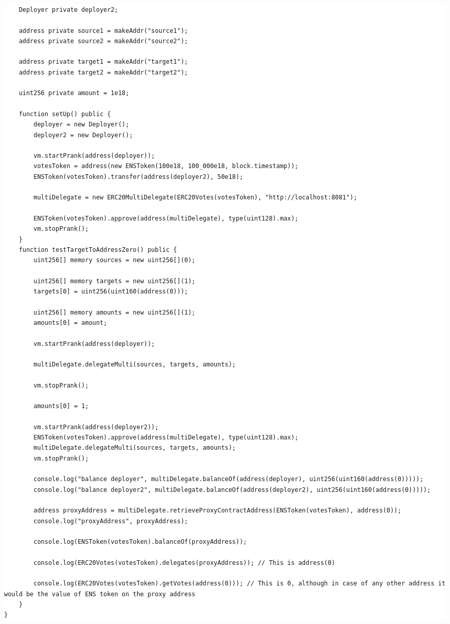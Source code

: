 ```solidity
    Deployer private deployer2;

    address private source1 = makeAddr("source1");
    address private source2 = makeAddr("source2");

    address private target1 = makeAddr("target1");
    address private target2 = makeAddr("target2");

    uint256 private amount = 1e18;
    
    function setUp() public {
        deployer = new Deployer();
        deployer2 = new Deployer();

        vm.startPrank(address(deployer));
        votesToken = address(new ENSToken(100e18, 100_000e18, block.timestamp));
        ENSToken(votesToken).transfer(address(deployer2), 50e18);

        multiDelegate = new ERC20MultiDelegate(ERC20Votes(votesToken), "http://localhost:8081");

        ENSToken(votesToken).approve(address(multiDelegate), type(uint128).max);
        vm.stopPrank();
    }
    function testTargetToAddressZero() public {
        uint256[] memory sources = new uint256[](0);

        uint256[] memory targets = new uint256[](1);
        targets[0] = uint256(uint160(address(0)));

        uint256[] memory amounts = new uint256[](1);
        amounts[0] = amount;

        vm.startPrank(address(deployer));

        multiDelegate.delegateMulti(sources, targets, amounts);

        vm.stopPrank();

        amounts[0] = 1;

        vm.startPrank(address(deployer2));
        ENSToken(votesToken).approve(address(multiDelegate), type(uint128).max);
        multiDelegate.delegateMulti(sources, targets, amounts);
        vm.stopPrank();

        console.log("balance deployer", multiDelegate.balanceOf(address(deployer), uint256(uint160(address(0)))));
        console.log("balance deployer2", multiDelegate.balanceOf(address(deployer2), uint256(uint160(address(0)))));

        address proxyAddress = multiDelegate.retrieveProxyContractAddress(ENSToken(votesToken), address(0));
        console.log("proxyAddress", proxyAddress);

        console.log(ENSToken(votesToken).balanceOf(proxyAddress));

        console.log(ERC20Votes(votesToken).delegates(proxyAddress)); // This is address(0)

        console.log(ERC20Votes(votesToken).getVotes(address(0))); // This is 0, although in case of any other address it would be the value of ENS token on the proxy address
    }
}
```
